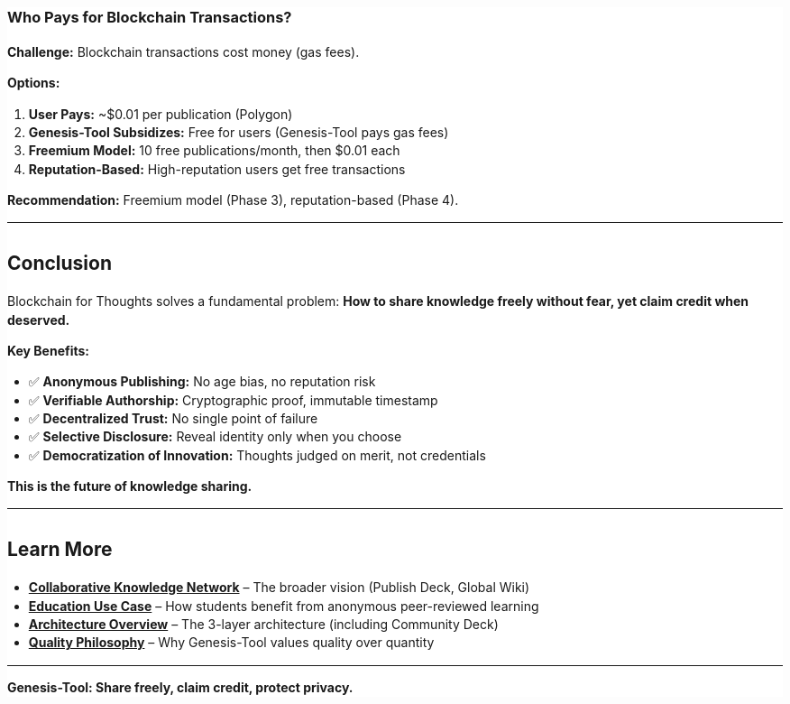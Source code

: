 
### Who Pays for Blockchain Transactions?

**Challenge:** Blockchain transactions cost money (gas fees).

**Options:**
1. **User Pays:** ~$0.01 per publication (Polygon)
2. **Genesis-Tool Subsidizes:** Free for users (Genesis-Tool pays gas fees)
3. **Freemium Model:** 10 free publications/month, then $0.01 each
4. **Reputation-Based:** High-reputation users get free transactions

**Recommendation:** Freemium model (Phase 3), reputation-based (Phase 4).

---

## Conclusion

Blockchain for Thoughts solves a fundamental problem: **How to share knowledge freely without fear, yet claim credit when deserved.**

**Key Benefits:**
- ✅ **Anonymous Publishing:** No age bias, no reputation risk
- ✅ **Verifiable Authorship:** Cryptographic proof, immutable timestamp
- ✅ **Decentralized Trust:** No single point of failure
- ✅ **Selective Disclosure:** Reveal identity only when you choose
- ✅ **Democratization of Innovation:** Thoughts judged on merit, not credentials

**This is the future of knowledge sharing.**

---

## Learn More

- **[Collaborative Knowledge Network](collaborative-knowledge-network.md)** – The broader vision (Publish Deck, Global Wiki)
- **[Education Use Case](education-use-case.md)** – How students benefit from anonymous peer-reviewed learning
- **[Architecture Overview](../01-architecture/overview.md)** – The 3-layer architecture (including Community Deck)
- **[Quality Philosophy](../../philosophy/quality-philosophy.md)** – Why Genesis-Tool values quality over quantity

---

**Genesis-Tool: Share freely, claim credit, protect privacy.**

